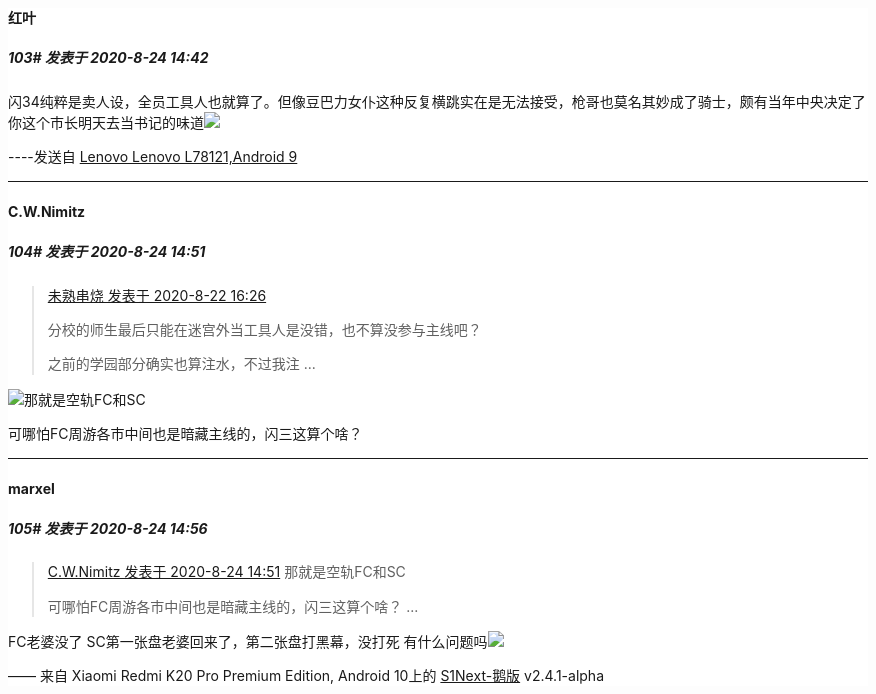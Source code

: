 ####  红叶  
##### 103#       发表于 2020-8-24 14:42




闪34纯粹是卖人设，全员工具人也就算了。但像豆巴力女仆这种反复横跳实在是无法接受，枪哥也莫名其妙成了骑士，颇有当年中央决定了你这个市长明天去当书记的味道<img src="https://static.saraba1st.com/image/smiley/face2017/053.png" referrerpolicy="no-referrer">


----发送自 [Lenovo Lenovo L78121,Android 9](http://stage1.5j4m.com/?1.36)







*****

####  C.W.Nimitz  
##### 104#       发表于 2020-8-24 14:51



<blockquote><a href="httphttps://bbs.saraba1st.com/2b/forum.php?mod=redirect&amp;goto=findpost&amp;pid=48522762&amp;ptid=1956078" target="_blank">未熟串烧 发表于 2020-8-22 16:26</a>

分校的师生最后只能在迷宫外当工具人是没错，也不算没参与主线吧？

之前的学园部分确实也算注水，不过我注 ...</blockquote>
<img src="https://static.saraba1st.com/image/smiley/face2017/067.png" referrerpolicy="no-referrer">那就是空轨FC和SC

可哪怕FC周游各市中间也是暗藏主线的，闪三这算个啥？







*****

####  marxel  
##### 105#       发表于 2020-8-24 14:56



<blockquote><a href="httphttps://bbs.saraba1st.com/2b/forum.php?mod=redirect&amp;goto=findpost&amp;pid=48535171&amp;ptid=1956078" target="_blank">C.W.Nimitz 发表于 2020-8-24 14:51</a>
那就是空轨FC和SC

可哪怕FC周游各市中间也是暗藏主线的，闪三这算个啥？ ...</blockquote>
FC老婆没了
SC第一张盘老婆回来了，第二张盘打黑幕，没打死
有什么问题吗<img src="https://static.saraba1st.com/image/smiley/face2017/009.gif" referrerpolicy="no-referrer">

—— 来自 Xiaomi Redmi K20 Pro Premium Edition, Android 10上的 [S1Next-鹅版](https://github.com/ykrank/S1-Next/releases) v2.4.1-alpha





